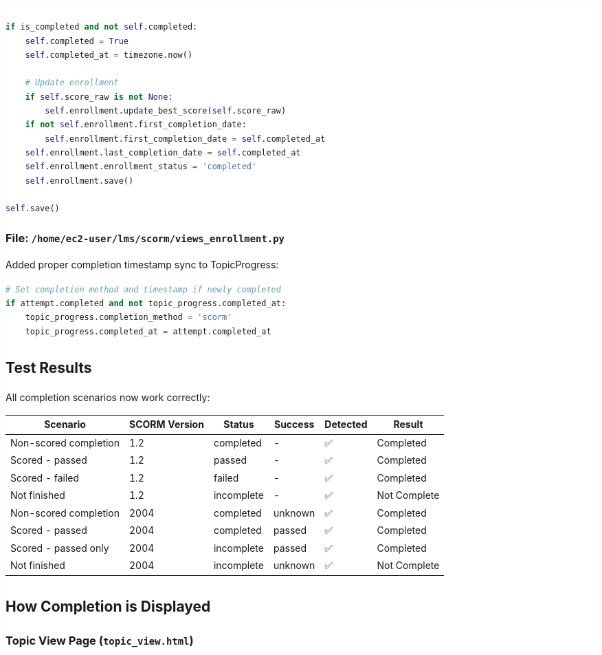 ```python

if is_completed and not self.completed:
    self.completed = True
    self.completed_at = timezone.now()
    
    # Update enrollment
    if self.score_raw is not None:
        self.enrollment.update_best_score(self.score_raw)
    if not self.enrollment.first_completion_date:
        self.enrollment.first_completion_date = self.completed_at
    self.enrollment.last_completion_date = self.completed_at
    self.enrollment.enrollment_status = 'completed'
    self.enrollment.save()

self.save()
```

### File: `/home/ec2-user/lms/scorm/views_enrollment.py`

Added proper completion timestamp sync to TopicProgress:

```python
# Set completion method and timestamp if newly completed
if attempt.completed and not topic_progress.completed_at:
    topic_progress.completion_method = 'scorm'
    topic_progress.completed_at = attempt.completed_at
```

## Test Results

All completion scenarios now work correctly:

| Scenario | SCORM Version | Status | Success | Detected | Result |
|----------|--------------|--------|---------|----------|--------|
| Non-scored completion | 1.2 | completed | - | ✅ | Completed |
| Scored - passed | 1.2 | passed | - | ✅ | Completed |
| Scored - failed | 1.2 | failed | - | ✅ | Completed |
| Not finished | 1.2 | incomplete | - | ✅ | Not Complete |
| Non-scored completion | 2004 | completed | unknown | ✅ | Completed |
| Scored - passed | 2004 | completed | passed | ✅ | Completed |
| Scored - passed only | 2004 | incomplete | passed | ✅ | Completed |
| Not finished | 2004 | incomplete | unknown | ✅ | Not Complete |

## How Completion is Displayed

### Topic View Page (`topic_view.html`)
